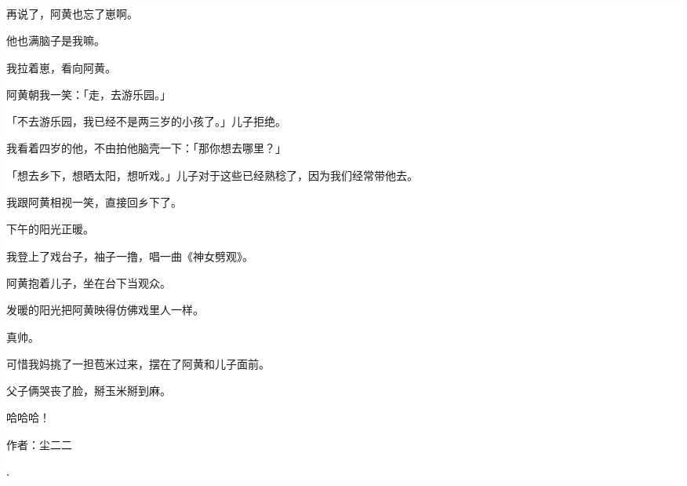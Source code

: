 再说了，阿黄也忘了崽啊。

他也满脑子是我嘛。

我拉着崽，看向阿黄。

阿黄朝我一笑：「走，去游乐园。」

「不去游乐园，我已经不是两三岁的小孩了。」儿子拒绝。

我看着四岁的他，不由拍他脑壳一下：「那你想去哪里？」

「想去乡下，想晒太阳，想听戏。」儿子对于这些已经熟稔了，因为我们经常带他去。

我跟阿黄相视一笑，直接回乡下了。

下午的阳光正暖。

我登上了戏台子，袖子一撸，唱一曲《神女劈观》。

阿黄抱着儿子，坐在台下当观众。

发暖的阳光把阿黄映得仿佛戏里人一样。

真帅。

可惜我妈挑了一担苞米过来，摆在了阿黄和儿子面前。

父子俩哭丧了脸，掰玉米掰到麻。

哈哈哈！

作者：尘二二

.